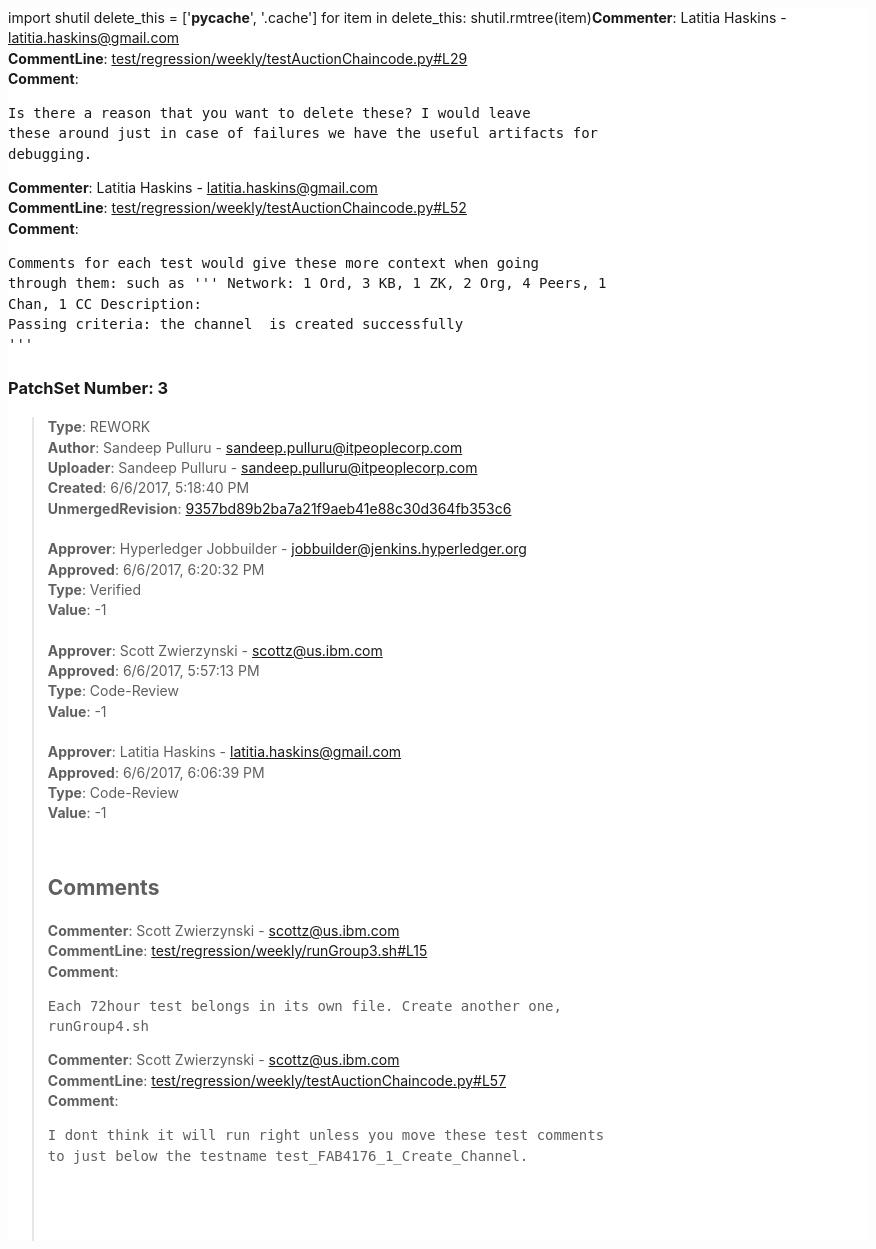 import shutil
delete_this = ['__pycache__', '.cache']
for item in delete_this:
  shutil.rmtree(item)</pre><strong>Commenter</strong>: Latitia Haskins - latitia.haskins@gmail.com<br><strong>CommentLine</strong>: [test/regression/weekly/testAuctionChaincode.py#L29](https://github.com/hyperledger-gerrit-archive/fabric/blob/98bb552da41d07867e15910c559d1d04f884f333/test/regression/weekly/testAuctionChaincode.py#L29)<br><strong>Comment</strong>: <pre>Is there a reason that you want to delete these? I would leave these around just in case of failures we have the useful artifacts for debugging.</pre><strong>Commenter</strong>: Latitia Haskins - latitia.haskins@gmail.com<br><strong>CommentLine</strong>: [test/regression/weekly/testAuctionChaincode.py#L52](https://github.com/hyperledger-gerrit-archive/fabric/blob/98bb552da41d07867e15910c559d1d04f884f333/test/regression/weekly/testAuctionChaincode.py#L52)<br><strong>Comment</strong>: <pre>Comments for each test would give these more context when going through them: such as
'''
        Network: 1 Ord, 3 KB, 1 ZK, 2 Org, 4 Peers, 1 Chan, 1 CC
        Description:<Brief description of what this test does>
        Passing criteria: the channel <blah> is created successfully
        '''</pre></blockquote><h3>PatchSet Number: 3</h3><blockquote><strong>Type</strong>: REWORK<br><strong>Author</strong>: Sandeep Pulluru - sandeep.pulluru@itpeoplecorp.com<br><strong>Uploader</strong>: Sandeep Pulluru - sandeep.pulluru@itpeoplecorp.com<br><strong>Created</strong>: 6/6/2017, 5:18:40 PM<br><strong>UnmergedRevision</strong>: [9357bd89b2ba7a21f9aeb41e88c30d364fb353c6](https://github.com/hyperledger-gerrit-archive/fabric/commit/9357bd89b2ba7a21f9aeb41e88c30d364fb353c6)<br><br><strong>Approver</strong>: Hyperledger Jobbuilder - jobbuilder@jenkins.hyperledger.org<br><strong>Approved</strong>: 6/6/2017, 6:20:32 PM<br><strong>Type</strong>: Verified<br><strong>Value</strong>: -1<br><br><strong>Approver</strong>: Scott Zwierzynski - scottz@us.ibm.com<br><strong>Approved</strong>: 6/6/2017, 5:57:13 PM<br><strong>Type</strong>: Code-Review<br><strong>Value</strong>: -1<br><br><strong>Approver</strong>: Latitia Haskins - latitia.haskins@gmail.com<br><strong>Approved</strong>: 6/6/2017, 6:06:39 PM<br><strong>Type</strong>: Code-Review<br><strong>Value</strong>: -1<br><br><h2>Comments</h2><strong>Commenter</strong>: Scott Zwierzynski - scottz@us.ibm.com<br><strong>CommentLine</strong>: [test/regression/weekly/runGroup3.sh#L15](https://github.com/hyperledger-gerrit-archive/fabric/blob/9357bd89b2ba7a21f9aeb41e88c30d364fb353c6/test/regression/weekly/runGroup3.sh#L15)<br><strong>Comment</strong>: <pre>Each 72hour test belongs in its own file. Create another one, runGroup4.sh</pre><strong>Commenter</strong>: Scott Zwierzynski - scottz@us.ibm.com<br><strong>CommentLine</strong>: [test/regression/weekly/testAuctionChaincode.py#L57](https://github.com/hyperledger-gerrit-archive/fabric/blob/9357bd89b2ba7a21f9aeb41e88c30d364fb353c6/test/regression/weekly/testAuctionChaincode.py#L57)<br><strong>Comment</strong>: <pre>I dont think it will run right unless you move these test comments to just below the testname test_FAB4176_1_Create_Channel.